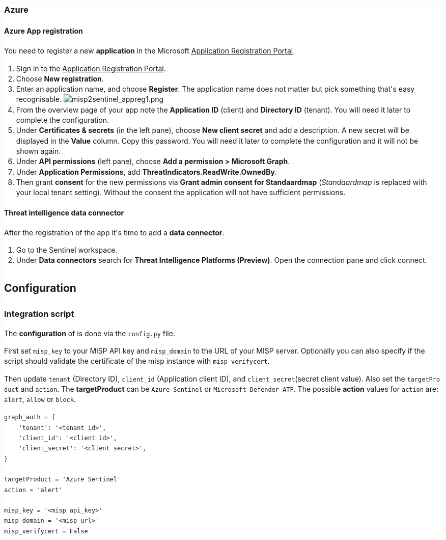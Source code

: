 ### Azure

#### Azure App registration

You need to register a new **application** in the Microsoft [Application Registration Portal](https://portal.azure.com/#blade/Microsoft_AAD_IAM/ActiveDirectoryMenuBlade/RegisteredApps).

1. Sign in to the [Application Registration Portal](https://portal.azure.com/#blade/Microsoft_AAD_IAM/ActiveDirectoryMenuBlade/RegisteredApps).
2. Choose **New registration**.
3. Enter an application name, and choose **Register**. The application name does not matter but pick something that's easy recognisable. ![misp2sentinel_appreg1.png](/img/blog/misp2sentinel_appreg1.png)
4. From the overview page of your app note the **Application ID** (client) and **Directory ID** (tenant). You will need it later to complete the configuration.
5. Under **Certificates & secrets** (in the left pane), choose **New client secret** and add a description. A new secret will be displayed in the **Value** column. Copy this password. You will need it later to complete the configuration and it will not be shown again.
6. Under **API permissions** (left pane), choose **Add a permission > Microsoft Graph**.
7. Under **Application Permissions**, add **ThreatIndicators.ReadWrite.OwnedBy**.
8. Then grant **consent** for the new permissions via **Grant admin consent for Standaardmap** (*Standaardmap* is replaced with your local tenant setting). Without the consent the application will not have sufficient permissions.
    
#### Threat intelligence data connector

After the registration of the app it's time to add a **data connector**.

1. Go to the Sentinel workspace.
1. Under **Data connectors** search for **Threat Intelligence Platforms (Preview)**. Open the connection pane and click connect.

## Configuration

### Integration script

The **configuration** of is done via the `config.py` file. 

First set `misp_key` to your MISP API key and `misp_domain` to the URL of your MISP server. Optionally you can also specify if the script should validate the certificate of the misp instance with `misp_verifycert`. 

Then update `tenant` (Directory ID), `client_id` (Application client ID), and `client_secret`(secret client value). Also set the `targetProduct` and `action`. The **targetProduct** can be `Azure Sentinel` or `Microsoft Defender ATP`. The possible **action** values for `action` are: `alert`, `allow` or `block`.

```
graph_auth = {
    'tenant': '<tenant id>',
    'client_id': '<client id>',
    'client_secret': '<client secret>',
}

targetProduct = 'Azure Sentinel'
action = 'alert'

misp_key = '<misp api_key>'
misp_domain = '<misp url>'
misp_verifycert = False
```
